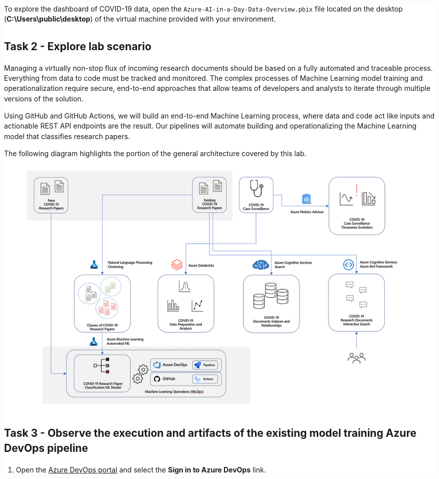 To explore the dashboard of COVID-19 data, open the `Azure-AI-in-a-Day-Data-Overview.pbix` file located on the desktop (**C:\Users\public\desktop**) of the virtual machine provided with your environment.

## Task 2 - Explore lab scenario

Managing a virtually non-stop flux of incoming research documents should be based on a fully automated and traceable process. Everything from data to code must be tracked and monitored. The complex processes of Machine Learning model training and operationalization require secure, end-to-end approaches that allow teams of developers and analysts to iterate through multiple versions of the solution.

Using GitHub and GitHub Actions, we will build an end-to-end Machine Learning process, where data and code act like inputs and actionable REST API endpoints are the result. Our pipelines will automate building and operationalizing the Machine Learning model that classifies research papers.

The following diagram highlights the portion of the general architecture covered by this lab.

![Architecture for Lab 2](./../media/Architecture-2.png)

## Task 3 - Observe the execution and artifacts of the existing model training Azure DevOps pipeline

1. Open the [Azure DevOps portal](https://dev.azure.com/) and select the **Sign in to Azure DevOps** link.
